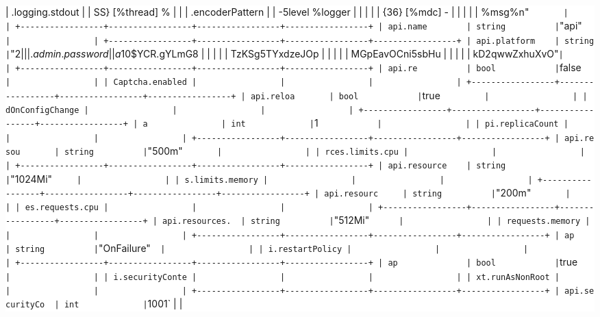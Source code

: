 | .logging.stdout |                 | SS} [%thread] % |                 |
| .encoderPattern |                 | -5level %logger |                 |
|                 |                 | {36}  [%mdc] -  |                 |
|                 |                 | %msg%n"`        |                 |
+-----------------+-----------------+-----------------+-----------------+
| api.name        | string          | `"api"`         |                 |
+-----------------+-----------------+-----------------+-----------------+
| api.platform    | string          | `"$2            |                 |
| .admin.password |                 | a$10$YCR.gYLmG8 |                 |
|                 |                 | TzKSg5TYxdzeJOp |                 |
|                 |                 | MGpEavOCni5sbHu |                 |
|                 |                 | kD2qwwZxhuXvO"` |                 |
+-----------------+-----------------+-----------------+-----------------+
| api.re          | bool            | `false`         |                 |
| Captcha.enabled |                 |                 |                 |
+-----------------+-----------------+-----------------+-----------------+
| api.reloa       | bool            | `true`          |                 |
| dOnConfigChange |                 |                 |                 |
+-----------------+-----------------+-----------------+-----------------+
| a               | int             | `1`             |                 |
| pi.replicaCount |                 |                 |                 |
+-----------------+-----------------+-----------------+-----------------+
| api.resou       | string          | `"500m"`        |                 |
| rces.limits.cpu |                 |                 |                 |
+-----------------+-----------------+-----------------+-----------------+
| api.resource    | string          | `"1024Mi"`      |                 |
| s.limits.memory |                 |                 |                 |
+-----------------+-----------------+-----------------+-----------------+
| api.resourc     | string          | `"200m"`        |                 |
| es.requests.cpu |                 |                 |                 |
+-----------------+-----------------+-----------------+-----------------+
| api.resources.  | string          | `"512Mi"`       |                 |
| requests.memory |                 |                 |                 |
+-----------------+-----------------+-----------------+-----------------+
| ap              | string          | `"OnFailure"`   |                 |
| i.restartPolicy |                 |                 |                 |
+-----------------+-----------------+-----------------+-----------------+
| ap              | bool            | `true`          |                 |
| i.securityConte |                 |                 |                 |
| xt.runAsNonRoot |                 |                 |                 |
+-----------------+-----------------+-----------------+-----------------+
| api.securityCo  | int             | `1001`          |                 |